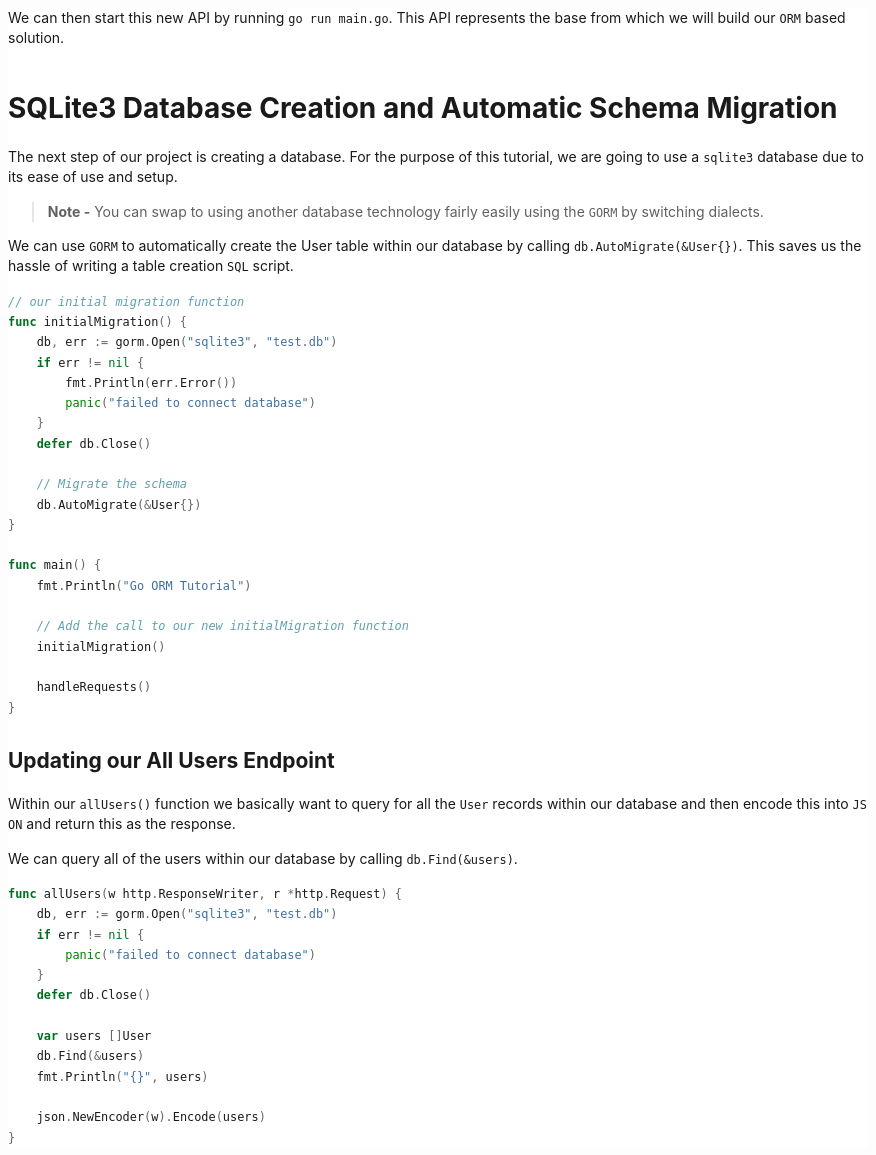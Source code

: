 We can then start this new API by running `go run main.go`. This API represents the base from which we will build our `ORM` based solution.

# SQLite3 Database Creation and Automatic Schema Migration

The next step of our project is creating a database. For the purpose of this tutorial, we are going to use a `sqlite3` database due to its ease of use and setup. 

> **Note -** You can swap to using another database technology fairly easily using the `GORM` by switching dialects.

We can use `GORM` to automatically create the User table within our database by calling `db.AutoMigrate(&User{})`. This saves us the hassle of writing a table creation `SQL` script.

```go
// our initial migration function
func initialMigration() {
	db, err := gorm.Open("sqlite3", "test.db")
	if err != nil {
		fmt.Println(err.Error())
		panic("failed to connect database")
	}
	defer db.Close()

	// Migrate the schema
	db.AutoMigrate(&User{})
}

func main() {
	fmt.Println("Go ORM Tutorial")
    
    // Add the call to our new initialMigration function
	initialMigration()
	
    handleRequests()
}
```

## Updating our All Users Endpoint

Within our `allUsers()` function we basically want to query for all the `User` records within our database and then encode this into `JSON` and return this as the response. 

We can query all of the users within our database by calling `db.Find(&users)`. 

```go
func allUsers(w http.ResponseWriter, r *http.Request) {
	db, err := gorm.Open("sqlite3", "test.db")
	if err != nil {
		panic("failed to connect database")
	}
	defer db.Close()

	var users []User
	db.Find(&users)
	fmt.Println("{}", users)

	json.NewEncoder(w).Encode(users)
}
```
